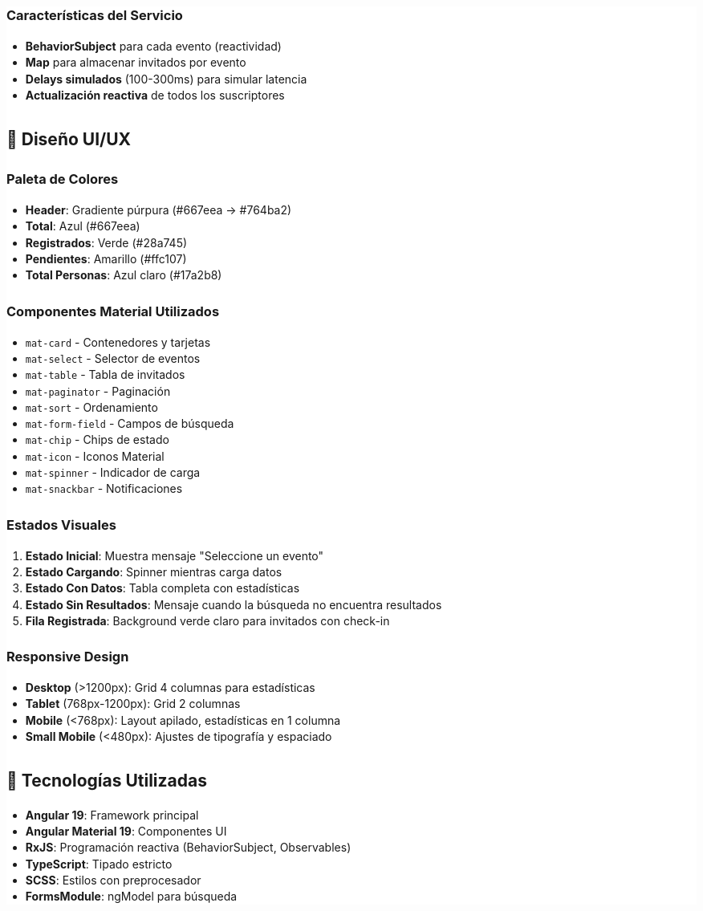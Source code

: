 ### Características del Servicio

- **BehaviorSubject** para cada evento (reactividad)
- **Map** para almacenar invitados por evento
- **Delays simulados** (100-300ms) para simular latencia
- **Actualización reactiva** de todos los suscriptores

## 🎨 Diseño UI/UX

### Paleta de Colores

- **Header**: Gradiente púrpura (#667eea → #764ba2)
- **Total**: Azul (#667eea)
- **Registrados**: Verde (#28a745)
- **Pendientes**: Amarillo (#ffc107)
- **Total Personas**: Azul claro (#17a2b8)

### Componentes Material Utilizados

- `mat-card` - Contenedores y tarjetas
- `mat-select` - Selector de eventos
- `mat-table` - Tabla de invitados
- `mat-paginator` - Paginación
- `mat-sort` - Ordenamiento
- `mat-form-field` - Campos de búsqueda
- `mat-chip` - Chips de estado
- `mat-icon` - Iconos Material
- `mat-spinner` - Indicador de carga
- `mat-snackbar` - Notificaciones

### Estados Visuales

1. **Estado Inicial**: Muestra mensaje "Seleccione un evento"
2. **Estado Cargando**: Spinner mientras carga datos
3. **Estado Con Datos**: Tabla completa con estadísticas
4. **Estado Sin Resultados**: Mensaje cuando la búsqueda no encuentra resultados
5. **Fila Registrada**: Background verde claro para invitados con check-in

### Responsive Design

- **Desktop** (>1200px): Grid 4 columnas para estadísticas
- **Tablet** (768px-1200px): Grid 2 columnas
- **Mobile** (<768px): Layout apilado, estadísticas en 1 columna
- **Small Mobile** (<480px): Ajustes de tipografía y espaciado

## 🔧 Tecnologías Utilizadas

- **Angular 19**: Framework principal
- **Angular Material 19**: Componentes UI
- **RxJS**: Programación reactiva (BehaviorSubject, Observables)
- **TypeScript**: Tipado estricto
- **SCSS**: Estilos con preprocesador
- **FormsModule**: ngModel para búsqueda
